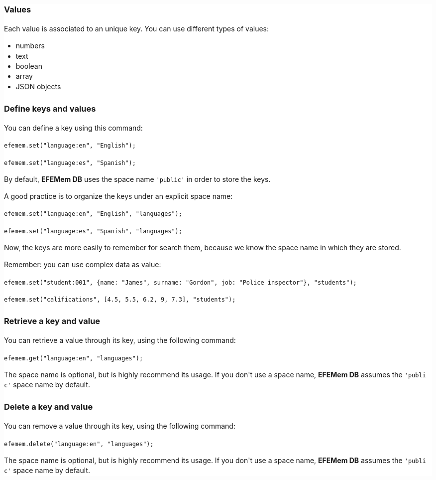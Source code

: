 ### Values

Each value is associated to an unique key. You can use different types of values:

- numbers
- text
- boolean
- array
- JSON objects



### Define keys and values

You can define a key using this command:

`efemem.set("language:en", "English");`

`efemem.set("language:es", "Spanish");`



By default, **EFEMem DB** uses the space name `'public'` in order to store the keys.

A good practice is to organize the keys under an explicit space name:

`efemem.set("language:en", "English", "languages");`

`efemem.set("language:es", "Spanish", "languages");`



Now, the keys are more easily to remember for search them, because we know the space name in which they are stored.

Remember: you can use complex data as value:

`efemem.set("student:001", {name: "James", surname: "Gordon", job: "Police inspector"}, "students");`

`efemem.set("califications", [4.5, 5.5, 6.2, 9, 7.3], "students");`



### Retrieve a key and value

You can retrieve a value through its key, using the following command:

`efemem.get("language:en", "languages");`

The space name is optional, but is highly recommend its usage. If you don't use a space name, **EFEMem DB** assumes the `'public'` space name by default.



### Delete a key and value

You can remove a value through its key, using the following command:

`efemem.delete("language:en", "languages");`

The space name is optional, but is highly recommend its usage. If you don't use a space name, **EFEMem DB** assumes the `'public'` space name by default.
